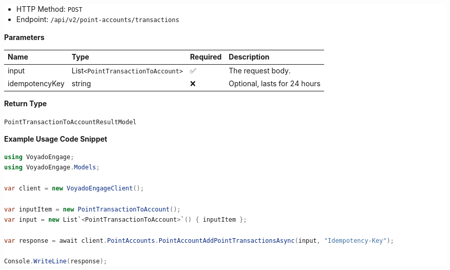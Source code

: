 - HTTP Method: `POST`
- Endpoint: `/api/v2/point-accounts/transactions`

**Parameters**

| Name           | Type                            | Required | Description                  |
| :------------- | :------------------------------ | :------- | :--------------------------- |
| input          | List`<PointTransactionToAccount>` | ✅       | The request body.            |
| idempotencyKey | string                          | ❌       | Optional, lasts for 24 hours |

**Return Type**

`PointTransactionToAccountResultModel`

**Example Usage Code Snippet**

```csharp
using VoyadoEngage;
using VoyadoEngage.Models;

var client = new VoyadoEngageClient();

var inputItem = new PointTransactionToAccount();
var input = new List`<PointTransactionToAccount>`() { inputItem };

var response = await client.PointAccounts.PointAccountAddPointTransactionsAsync(input, "Idempotency-Key");

Console.WriteLine(response);
```


